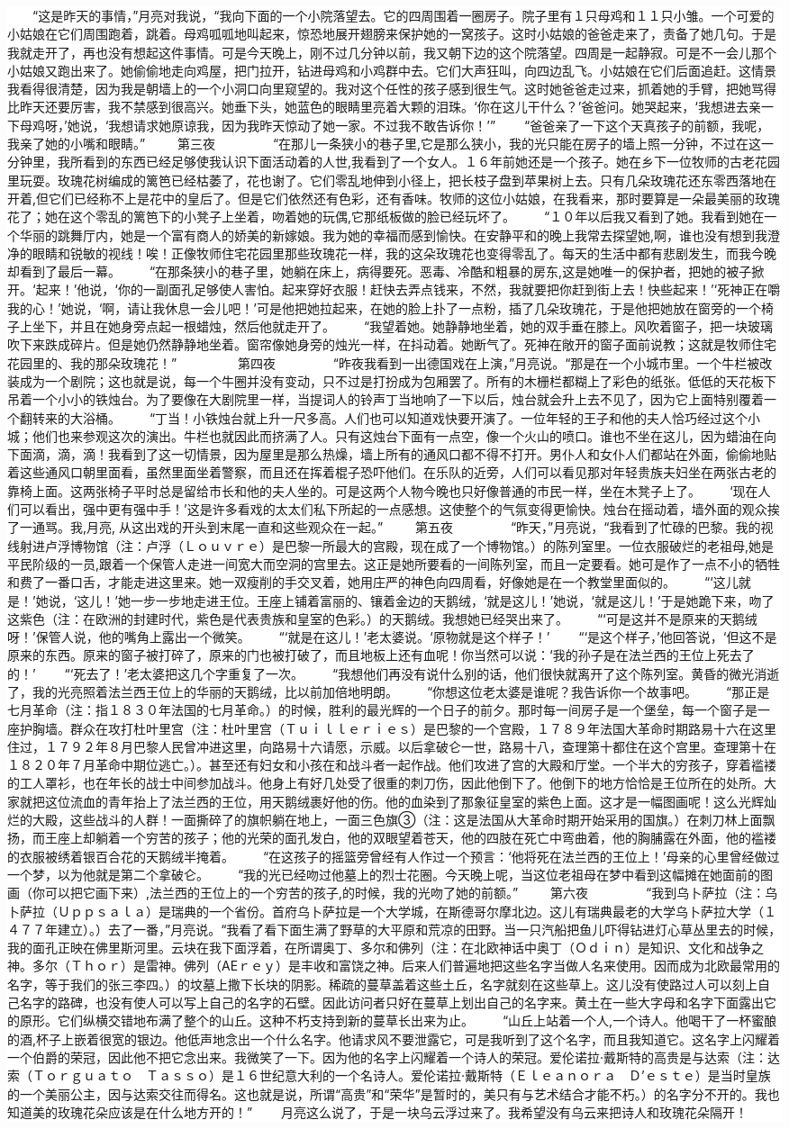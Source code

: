 　　“这是昨天的事情，”月亮对我说，“我向下面的一个小院落望去。它的四周围着一圈房子。院子里有１只母鸡和１１只小雏。一个可爱的小姑娘在它们周围跑着，跳着。母鸡呱呱地叫起来，惊恐地展开翅膀来保护她的一窝孩子。这时小姑娘的爸爸走来了，责备了她几句。于是我就走开了，再也没有想起这件事情。可是今天晚上，刚不过几分钟以前，我又朝下边的这个院落望。四周是一起静寂。可是不一会儿那个小姑娘又跑出来了。她偷偷地走向鸡屋，把门拉开，钻进母鸡和小鸡群中去。它们大声狂叫，向四边乱飞。小姑娘在它们后面追赶。这情景我看得很清楚，因为我是朝墙上的一个小洞口向里窥望的。我对这个任性的孩子感到很生气。这时她爸爸走过来，抓着她的手臂，把她骂得比昨天还要厉害，我不禁感到很高兴。她垂下头，她蓝色的眼睛里亮着大颗的泪珠。‘你在这儿干什么？’爸爸问。她哭起来，‘我想进去亲一下母鸡呀，’她说，‘我想请求她原谅我，因为我昨天惊动了她一家。不过我不敢告诉你！’”
　　“爸爸亲了一下这个天真孩子的前额，我呢，我亲了她的小嘴和眼睛。”
　　 第三夜
　　
　　“在那儿一条狭小的巷子里,它是那么狭小，我的光只能在房子的墙上照一分钟，不过在这一分钟里，我所看到的东西已经足够使我认识下面活动着的人世,我看到了一个女人。１６年前她还是一个孩子。她在乡下一位牧师的古老花园里玩耍。玫瑰花树编成的篱笆已经枯萎了，花也谢了。它们零乱地伸到小径上，把长枝子盘到苹果树上去。只有几朵玫瑰花还东零西落地在开着,但它们已经称不上是花中的皇后了。但是它们依然还有色彩，还有香味。牧师的这位小姑娘，在我看来，那时要算是一朵最美丽的玫瑰花了；她在这个零乱的篱笆下的小凳子上坐着，吻着她的玩偶,它那纸板做的脸已经玩坏了。
　　“１０年以后我又看到了她。我看到她在一个华丽的跳舞厅内，她是一个富有商人的娇美的新嫁娘。我为她的幸福而感到愉快。在安静平和的晚上我常去探望她,啊，谁也没有想到我澄净的眼睛和锐敏的视线！唉！正像牧师住宅花园里那些玫瑰花一样，我的这朵玫瑰花也变得零乱了。每天的生活中都有悲剧发生，而我今晚却看到了最后一幕。
　　“在那条狭小的巷子里，她躺在床上，病得要死。恶毒、冷酷和粗暴的房东,这是她唯一的保护者，把她的被子掀开。‘起来！’他说，‘你的一副面孔足够使人害怕。起来穿好衣服！赶快去弄点钱来，不然，我就要把你赶到街上去！快些起来！’‘死神正在嚼我的心！’她说，‘啊，请让我休息一会儿吧！’可是他把她拉起来，在她的脸上扑了一点粉，插了几朵玫瑰花，于是他把她放在窗旁的一个椅子上坐下，并且在她身旁点起一根蜡烛，然后他就走开了。
　　“我望着她。她静静地坐着，她的双手垂在膝上。风吹着窗子，把一块玻璃吹下来跌成碎片。但是她仍然静静地坐着。窗帘像她身旁的烛光一样，在抖动着。她断气了。死神在敞开的窗子面前说教；这就是牧师住宅花园里的、我的那朵玫瑰花！”
　　
　　 第四夜
　　
　　“昨夜我看到一出德国戏在上演，”月亮说。“那是在一个小城市里。一个牛栏被改装成为一个剧院；这也就是说，每一个牛圈并没有变动，只不过是打扮成为包厢罢了。所有的木栅栏都糊上了彩色的纸张。低低的天花板下吊着一个小小的铁烛台。为了要像在大剧院里一样，当提词人的铃声丁当地响了一下以后，烛台就会升上去不见了，因为它上面特别覆着一个翻转来的大浴桶。
　　“丁当！小铁烛台就上升一尺多高。人们也可以知道戏快要开演了。一位年轻的王子和他的夫人恰巧经过这个小城；他们也来参观这次的演出。牛栏也就因此而挤满了人。只有这烛台下面有一点空，像一个火山的喷口。谁也不坐在这儿，因为蜡油在向下面滴，滴，滴！我看到了这一切情景，因为屋里是那么热燥，墙上所有的通风口都不得不打开。男仆人和女仆人们都站在外面，偷偷地贴着这些通风口朝里面看，虽然里面坐着警察，而且还在挥着棍子恐吓他们。在乐队的近旁，人们可以看见那对年轻贵族夫妇坐在两张古老的靠椅上面。这两张椅子平时总是留给市长和他的夫人坐的。可是这两个人物今晚也只好像普通的市民一样，坐在木凳子上了。
　　‘现在人们可以看出，强中更有强中手！’这是许多看戏的太太们私下所起的一点感想。这使整个的气氛变得更愉快。烛台在摇动着，墙外面的观众挨了一通骂。我,月亮, 从这出戏的开头到末尾一直和这些观众在一起。”
　　 第五夜
　　
　　“昨天，”月亮说，“我看到了忙碌的巴黎。我的视线射进卢浮博物馆（注：卢浮（Ｌｏｕｖｒｅ）是巴黎一所最大的宫殿，现在成了一个博物馆。）的陈列室里。一位衣服破烂的老祖母,她是平民阶级的一员,跟着一个保管人走进一间宽大而空洞的宫里去。这正是她所要看的一间陈列室，而且一定要看。她可是作了一点不小的牺牲和费了一番口舌，才能走进这里来。她一双瘦削的手交叉着，她用庄严的神色向四周看，好像她是在一个教堂里面似的。
　　“‘这儿就是！’她说，‘这儿！’她一步一步地走进王位。王座上铺着富丽的、镶着金边的天鹅绒，‘就是这儿！’她说，‘就是这儿！’于是她跪下来，吻了这紫色（注：在欧洲的封建时代，紫色是代表贵族和皇室的色彩。）的天鹅绒。我想她已经哭出来了。
　　“‘可是这并不是原来的天鹅绒呀！’保管人说，他的嘴角上露出一个微笑。
　　“‘就是在这儿！’老太婆说。‘原物就是这个样子！’
　　“‘是这个样子，’他回答说，‘但这不是原来的东西。原来的窗子被打碎了，原来的门也被打破了，而且地板上还有血呢！你当然可以说：‘我的孙子是在法兰西的王位上死去了的！’
　　“‘死去了！’老太婆把这几个字重复了一次。
　　“我想他们再没有说什么别的话，他们很快就离开了这个陈列室。黄昏的微光消逝了，我的光亮照着法兰西王位上的华丽的天鹅绒，比以前加倍地明朗。
　　“你想这位老太婆是谁呢？我告诉你一个故事吧。
　　“那正是七月革命（注：指１８３０年法国的七月革命。）的时候，胜利的最光辉的一个日子的前夕。那时每一间房子是一个堡垒，每一个窗子是一座护胸墙。群众在攻打杜叶里宫（注：杜叶里宫（Ｔｕｉｌｌｅｒｉｅｓ）是巴黎的一个宫殿，１７８９年法国大革命时期路易十六在这里住过，１７９２年８月巴黎人民曾冲进这里，向路易十六请愿，示威。以后拿破仑一世，路易十八，查理第十都住在这个宫里。查理第十在１８２０年７月革命中期位逃亡。）。甚至还有妇女和小孩在和战斗者一起作战。他们攻进了宫的大殿和厅堂。一个半大的穷孩子，穿着褴褛的工人罩衫，也在年长的战士中间参加战斗。他身上有好几处受了很重的刺刀伤，因此他倒下了。他倒下的地方恰恰是王位所在的处所。大家就把这位流血的青年抬上了法兰西的王位，用天鹅绒裹好他的伤。他的血染到了那象征皇室的紫色上面。这才是一幅图画呢！这么光辉灿烂的大殿，这些战斗的人群！一面撕碎了的旗帜躺在地上，一面三色旗③（注：这是法国从大革命时期开始采用的国旗。）在刺刀林上面飘扬，而王座上却躺着一个穷苦的孩子；他的光荣的面孔发白，他的双眼望着苍天，他的四肢在死亡中弯曲着，他的胸脯露在外面，他的褴褛的衣服被绣着银百合花的天鹅绒半掩着。
　　“在这孩子的摇篮旁曾经有人作过一个预言：‘他将死在法兰西的王位上！’母亲的心里曾经做过一个梦，以为他就是第二个拿破仑。
　　“我的光已经吻过他墓上的烈士花圈。今天晚上呢，当这位老祖母在梦中看到这幅摊在她面前的图画（你可以把它画下来）,法兰西的王位上的一个穷苦的孩子,的时候，我的光吻了她的前额。”
　　 第六夜
　　
　　“我到乌卜萨拉（注：乌卜萨拉（Ｕｐｐｓａｌａ）是瑞典的一个省份。首府乌卜萨拉是一个大学城，在斯德哥尔摩北边。这儿有瑞典最老的大学乌卜萨拉大学（１４７７年建立）。）去了一番，”月亮说。“我看了看下面生满了野草的大平原和荒凉的田野。当一只汽船把鱼儿吓得钻进灯心草丛里去的时候，我的面孔正映在佛里斯河里。云块在我下面浮着，在所谓奥丁、多尔和佛列（注：在北欧神话中奥丁（Ｏｄｉｎ）是知识、文化和战争之神。多尔（Ｔｈｏｒ）是雷神。佛列（AEｒｅｙ）是丰收和富饶之神。后来人们普遍地把这些名字当做人名来使用。因而成为北欧最常用的名字，等于我们的张三李四。）的坟墓上撒下长块的阴影。稀疏的蔓草盖着这些土丘，名字就刻在这些草上。这儿没有使路过人可以刻上自己名字的路碑，也没有使人可以写上自己的名字的石壁。因此访问者只好在蔓草上划出自己的名字来。黄土在一些大字母和名字下面露出它的原形。它们纵横交错地布满了整个的山丘。这种不朽支持到新的蔓草长出来为止。
　　“山丘上站着一个人,一个诗人。他喝干了一杯蜜酿的酒,杯子上嵌着很宽的银边。他低声地念出一个什么名字。他请求风不要泄露它，可是我听到了这个名字，而且我知道它。这名字上闪耀着一个伯爵的荣冠，因此他不把它念出来。我微笑了一下。因为他的名字上闪耀着一个诗人的荣冠。爱伦诺拉·戴斯特的高贵是与达索（注：达索（Ｔｏｒｇｕａｔｏ　Ｔａｓｓｏ）是１６世纪意大利的一个名诗人。爱伦诺拉·戴斯特（Ｅｌｅａｎｏｒａ　Ｄ’ｅｓｔｅ）是当时皇族的一个美丽公主，因与达索交往而得名。这也就是说，所谓“高贵”和“荣华”是暂时的，美只有与艺术结合才能不朽。）的名字分不开的。我也知道美的玫瑰花朵应该是在什么地方开的！”
　　月亮这么说了，于是一块乌云浮过来了。我希望没有乌云来把诗人和玫瑰花朵隔开！
　　